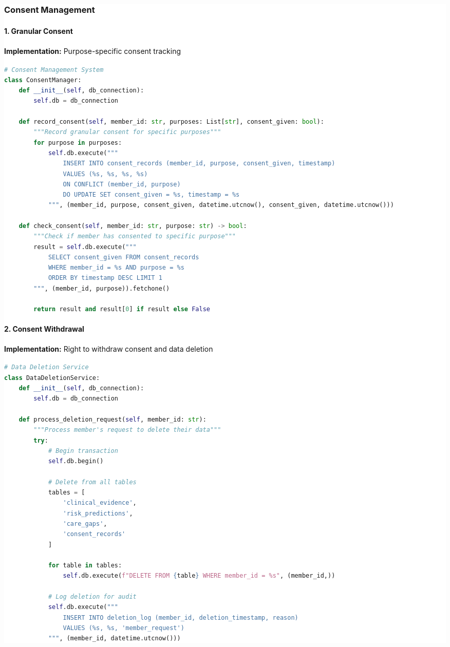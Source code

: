 ### Consent Management

#### 1. Granular Consent
**Implementation:** Purpose-specific consent tracking

```python
# Consent Management System
class ConsentManager:
    def __init__(self, db_connection):
        self.db = db_connection
    
    def record_consent(self, member_id: str, purposes: List[str], consent_given: bool):
        """Record granular consent for specific purposes"""
        for purpose in purposes:
            self.db.execute("""
                INSERT INTO consent_records (member_id, purpose, consent_given, timestamp)
                VALUES (%s, %s, %s, %s)
                ON CONFLICT (member_id, purpose) 
                DO UPDATE SET consent_given = %s, timestamp = %s
            """, (member_id, purpose, consent_given, datetime.utcnow(), consent_given, datetime.utcnow()))
    
    def check_consent(self, member_id: str, purpose: str) -> bool:
        """Check if member has consented to specific purpose"""
        result = self.db.execute("""
            SELECT consent_given FROM consent_records 
            WHERE member_id = %s AND purpose = %s
            ORDER BY timestamp DESC LIMIT 1
        """, (member_id, purpose)).fetchone()
        
        return result and result[0] if result else False
```

#### 2. Consent Withdrawal
**Implementation:** Right to withdraw consent and data deletion

```python
# Data Deletion Service
class DataDeletionService:
    def __init__(self, db_connection):
        self.db = db_connection
    
    def process_deletion_request(self, member_id: str):
        """Process member's request to delete their data"""
        try:
            # Begin transaction
            self.db.begin()
            
            # Delete from all tables
            tables = [
                'clinical_evidence',
                'risk_predictions', 
                'care_gaps',
                'consent_records'
            ]
            
            for table in tables:
                self.db.execute(f"DELETE FROM {table} WHERE member_id = %s", (member_id,))
            
            # Log deletion for audit
            self.db.execute("""
                INSERT INTO deletion_log (member_id, deletion_timestamp, reason)
                VALUES (%s, %s, 'member_request')
            """, (member_id, datetime.utcnow()))
```
